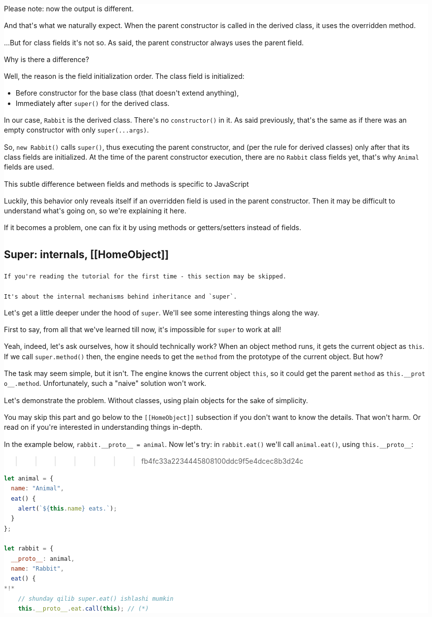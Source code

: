 Please note: now the output is different.

And that's what we naturally expect. When the parent constructor is called in the derived class, it uses the overridden method.

...But for class fields it's not so. As said, the parent constructor always uses the parent field.

Why is there a difference?

Well, the reason is the field initialization order. The class field is initialized:
- Before constructor for the base class (that doesn't extend anything),
- Immediately after `super()` for the derived class.

In our case, `Rabbit` is the derived class. There's no `constructor()` in it. As said previously, that's the same as if there was an empty constructor with only `super(...args)`.

So, `new Rabbit()` calls `super()`, thus executing the parent constructor, and (per the rule for derived classes) only after that its class fields are initialized. At the time of the parent constructor execution, there are no `Rabbit` class fields yet, that's why `Animal` fields are used.

This subtle difference between fields and methods is specific to JavaScript

Luckily, this behavior only reveals itself if an overridden field is used in the parent constructor. Then it may be difficult to understand what's going on, so we're explaining it here.

If it becomes a problem, one can fix it by using methods or getters/setters instead of fields.


## Super: internals, [[HomeObject]]

```warn header="Advanced information"
If you're reading the tutorial for the first time - this section may be skipped.

It's about the internal mechanisms behind inheritance and `super`.
```

Let's get a little deeper under the hood of `super`. We'll see some interesting things along the way.

First to say, from all that we've learned till now, it's impossible for `super` to work at all!

Yeah, indeed, let's ask ourselves, how it should technically work? When an object method runs, it gets the current object as `this`. If we call `super.method()` then, the engine needs to get the `method` from the prototype of the current object. But how?

The task may seem simple, but it isn't. The engine knows the current object `this`, so it could get the parent `method` as `this.__proto__.method`. Unfortunately, such a "naive" solution won't work.

Let's demonstrate the problem. Without classes, using plain objects for the sake of simplicity.

You may skip this part and go below to the `[[HomeObject]]` subsection if you don't want to know the details. That won't harm. Or read on if you're interested in understanding things in-depth.

In the example below, `rabbit.__proto__ = animal`. Now let's try: in `rabbit.eat()` we'll call `animal.eat()`, using `this.__proto__`:
>>>>>>> fb4fc33a2234445808100ddc9f5e4dcec8b3d24c

```js run
let animal = {
  name: "Animal",
  eat() {
    alert(`${this.name} eats.`);
  }
};

let rabbit = {
  __proto__: animal,
  name: "Rabbit",
  eat() {
*!*
    // shunday qilib super.eat() ishlashi mumkin
    this.__proto__.eat.call(this); // (*)
```